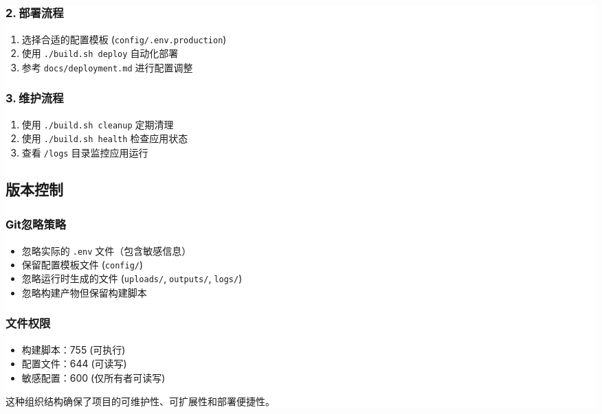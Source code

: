 ### 2. 部署流程
1. 选择合适的配置模板 (`config/.env.production`)
2. 使用 `./build.sh deploy` 自动化部署
3. 参考 `docs/deployment.md` 进行配置调整

### 3. 维护流程
1. 使用 `./build.sh cleanup` 定期清理
2. 使用 `./build.sh health` 检查应用状态
3. 查看 `/logs` 目录监控应用运行

## 版本控制

### Git忽略策略
- 忽略实际的 `.env` 文件（包含敏感信息）
- 保留配置模板文件 (`config/`)
- 忽略运行时生成的文件 (`uploads/`, `outputs/`, `logs/`)
- 忽略构建产物但保留构建脚本

### 文件权限
- 构建脚本：755 (可执行)
- 配置文件：644 (可读写)
- 敏感配置：600 (仅所有者可读写)

这种组织结构确保了项目的可维护性、可扩展性和部署便捷性。 